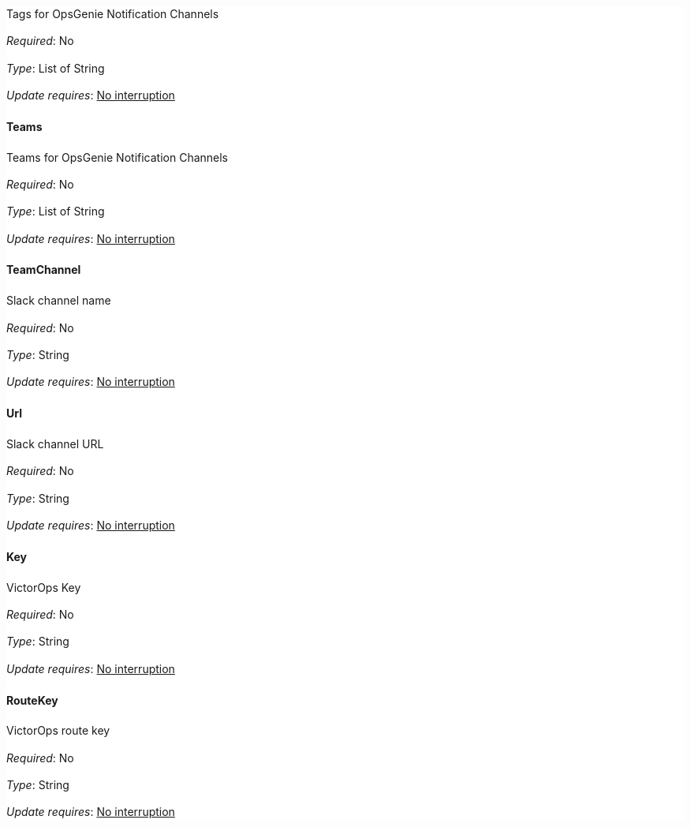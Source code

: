 Tags for OpsGenie Notification Channels

_Required_: No

_Type_: List of String

_Update requires_: [No interruption](https://docs.aws.amazon.com/AWSCloudFormation/latest/UserGuide/using-cfn-updating-stacks-update-behaviors.html#update-no-interrupt)

#### Teams

Teams for OpsGenie Notification Channels

_Required_: No

_Type_: List of String

_Update requires_: [No interruption](https://docs.aws.amazon.com/AWSCloudFormation/latest/UserGuide/using-cfn-updating-stacks-update-behaviors.html#update-no-interrupt)

#### TeamChannel

Slack channel name

_Required_: No

_Type_: String

_Update requires_: [No interruption](https://docs.aws.amazon.com/AWSCloudFormation/latest/UserGuide/using-cfn-updating-stacks-update-behaviors.html#update-no-interrupt)

#### Url

Slack channel URL

_Required_: No

_Type_: String

_Update requires_: [No interruption](https://docs.aws.amazon.com/AWSCloudFormation/latest/UserGuide/using-cfn-updating-stacks-update-behaviors.html#update-no-interrupt)

#### Key

VictorOps Key

_Required_: No

_Type_: String

_Update requires_: [No interruption](https://docs.aws.amazon.com/AWSCloudFormation/latest/UserGuide/using-cfn-updating-stacks-update-behaviors.html#update-no-interrupt)

#### RouteKey

VictorOps route key

_Required_: No

_Type_: String

_Update requires_: [No interruption](https://docs.aws.amazon.com/AWSCloudFormation/latest/UserGuide/using-cfn-updating-stacks-update-behaviors.html#update-no-interrupt)
